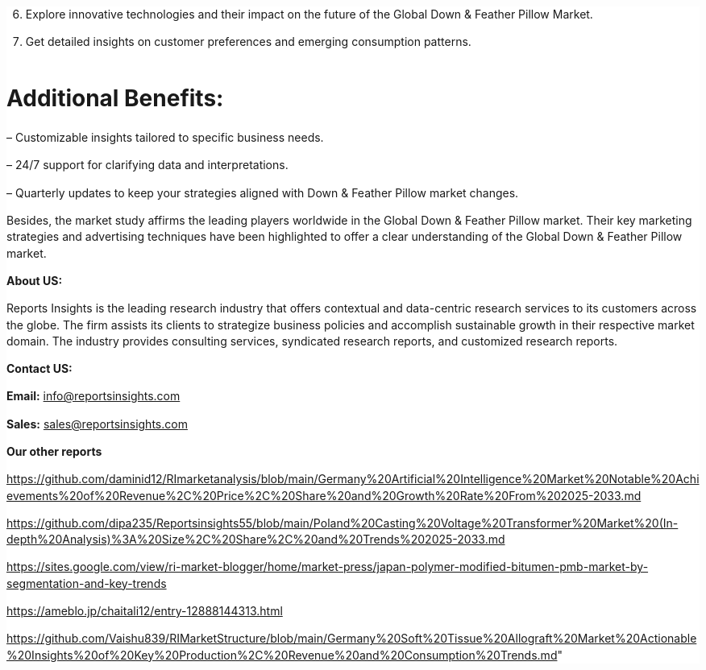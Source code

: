 6. Explore innovative technologies and their impact on the future of the Global Down & Feather Pillow Market.

7. Get detailed insights on customer preferences and emerging consumption patterns.

# <strong>Additional Benefits:</strong>

– Customizable insights tailored to specific business needs.

– 24/7 support for clarifying data and interpretations.

– Quarterly updates to keep your strategies aligned with Down & Feather Pillow market changes.

Besides, the market study affirms the leading players worldwide in the Global Down & Feather Pillow market. Their key marketing strategies and advertising techniques have been highlighted to offer a clear understanding of the Global Down & Feather Pillow market.

<strong><strong>About US</strong>:</strong>

Reports Insights is the leading research industry that offers contextual and data-centric research services to its customers across the globe. The firm assists its clients to strategize business policies and accomplish sustainable growth in their respective market domain. The industry provides consulting services, syndicated research reports, and customized research reports.

<strong>Contact US:</strong>

<p class=><b>Email:</b> <a href=mailto:info@reportsinsights.com>info@reportsinsights.com</a></p>
<p class=><b>Sales:</b> <a href=mailto:sales@reportsinsights.com>sales@reportsinsights.com</a></p>

<strong>Our other reports</strong>

<a href=https://github.com/daminid12/RImarketanalysis/blob/main/Germany%20Artificial%20Intelligence%20Market%20Notable%20Achievements%20of%20Revenue%2C%20Price%2C%20Share%20and%20Growth%20Rate%20From%202025-2033.md>https://github.com/daminid12/RImarketanalysis/blob/main/Germany%20Artificial%20Intelligence%20Market%20Notable%20Achievements%20of%20Revenue%2C%20Price%2C%20Share%20and%20Growth%20Rate%20From%202025-2033.md</a>

<a href=https://github.com/dipa235/Reportsinsights55/blob/main/Poland%20Casting%20Voltage%20Transformer%20Market%20(In-depth%20Analysis)%3A%20Size%2C%20Share%2C%20and%20Trends%202025-2033.md>https://github.com/dipa235/Reportsinsights55/blob/main/Poland%20Casting%20Voltage%20Transformer%20Market%20(In-depth%20Analysis)%3A%20Size%2C%20Share%2C%20and%20Trends%202025-2033.md</a>

<a href=https://sites.google.com/view/ri-market-blogger/home/market-press/japan-polymer-modified-bitumen-pmb-market-by-segmentation-and-key-trends>https://sites.google.com/view/ri-market-blogger/home/market-press/japan-polymer-modified-bitumen-pmb-market-by-segmentation-and-key-trends</a>

<a href=https://ameblo.jp/chaitali12/entry-12888144313.html>https://ameblo.jp/chaitali12/entry-12888144313.html</a>

<a href=https://github.com/Vaishu839/RIMarketStructure/blob/main/Germany%20Soft%20Tissue%20Allograft%20Market%20Actionable%20Insights%20of%20Key%20Production%2C%20Revenue%20and%20Consumption%20Trends.md>https://github.com/Vaishu839/RIMarketStructure/blob/main/Germany%20Soft%20Tissue%20Allograft%20Market%20Actionable%20Insights%20of%20Key%20Production%2C%20Revenue%20and%20Consumption%20Trends.md</a>"
